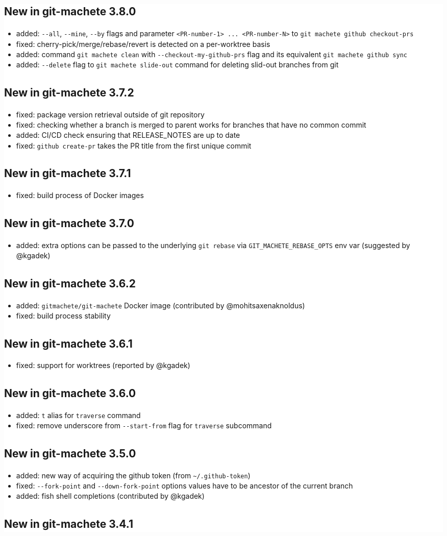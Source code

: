## New in git-machete 3.8.0

- added: `--all`, `--mine`, `--by` flags and parameter `<PR-number-1> ... <PR-number-N>` to `git machete github checkout-prs`
- fixed: cherry-pick/merge/rebase/revert is detected on a per-worktree basis
- added: command `git machete clean` with `--checkout-my-github-prs` flag and its equivalent `git machete github sync`
- added: `--delete` flag to `git machete slide-out` command for deleting slid-out branches from git

## New in git-machete 3.7.2

- fixed: package version retrieval outside of git repository
- fixed: checking whether a branch is merged to parent works for branches that have no common commit
- added: CI/CD check ensuring that RELEASE_NOTES are up to date
- fixed: `github create-pr` takes the PR title from the first unique commit

## New in git-machete 3.7.1

- fixed: build process of Docker images

## New in git-machete 3.7.0

- added: extra options can be passed to the underlying `git rebase` via `GIT_MACHETE_REBASE_OPTS` env var (suggested by @kgadek)

## New in git-machete 3.6.2

- added: `gitmachete/git-machete` Docker image (contributed by @mohitsaxenaknoldus)
- fixed: build process stability

## New in git-machete 3.6.1

- fixed: support for worktrees (reported by @kgadek)

## New in git-machete 3.6.0

- added: `t` alias for `traverse` command
- fixed: remove underscore from `--start-from` flag for `traverse` subcommand

## New in git-machete 3.5.0

- added: new way of acquiring the github token (from `~/.github-token`)
- fixed: `--fork-point` and `--down-fork-point` options values have to be ancestor of the current branch
- added: fish shell completions (contributed by @kgadek)

## New in git-machete 3.4.1
